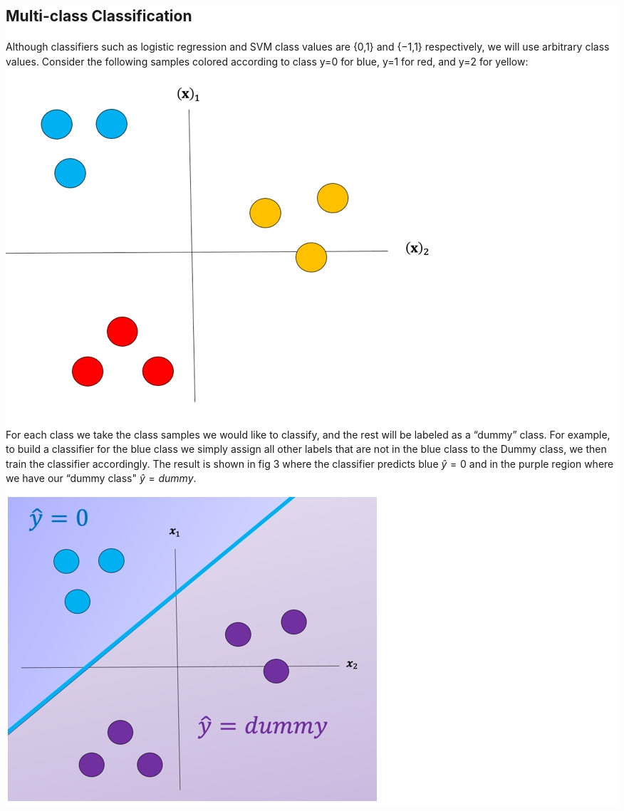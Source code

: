 ## Multi-class Classification
Although classifiers such as logistic regression and SVM class values are {0,1} and {−1,1} respectively, we will use arbitrary class values. Consider the following samples colored according to class y=0 for blue, y=1 for red, and y=2 for yellow:

![one_v_all_1.jpg](Images/multiclass_prediction/one_v_all_1.jpg)

For each class we take the class samples we would like to classify, and the rest will be labeled as a “dummy” class. For example, to build a classifier for the blue class we simply assign all other labels that are not in the blue class to the Dummy class, we then train the classifier accordingly. The result is shown in fig 3 where the classifier predicts blue 
$\hat{y} = 0$ and in the purple region where we have our “dummy class" $\hat{y} = dummy$.

![one_v_all_2.jpg](Images/multiclass_prediction/one_v_all_2.jpg)
